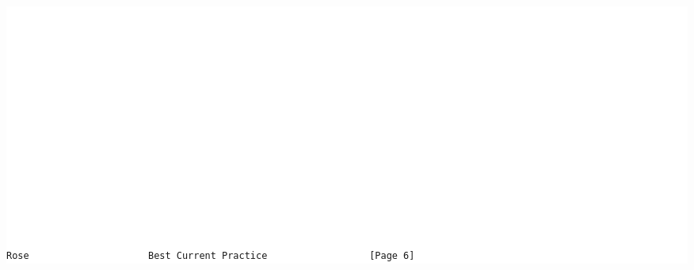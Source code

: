 ``` newpage















Rose                     Best Current Practice                  [Page 6]
```
